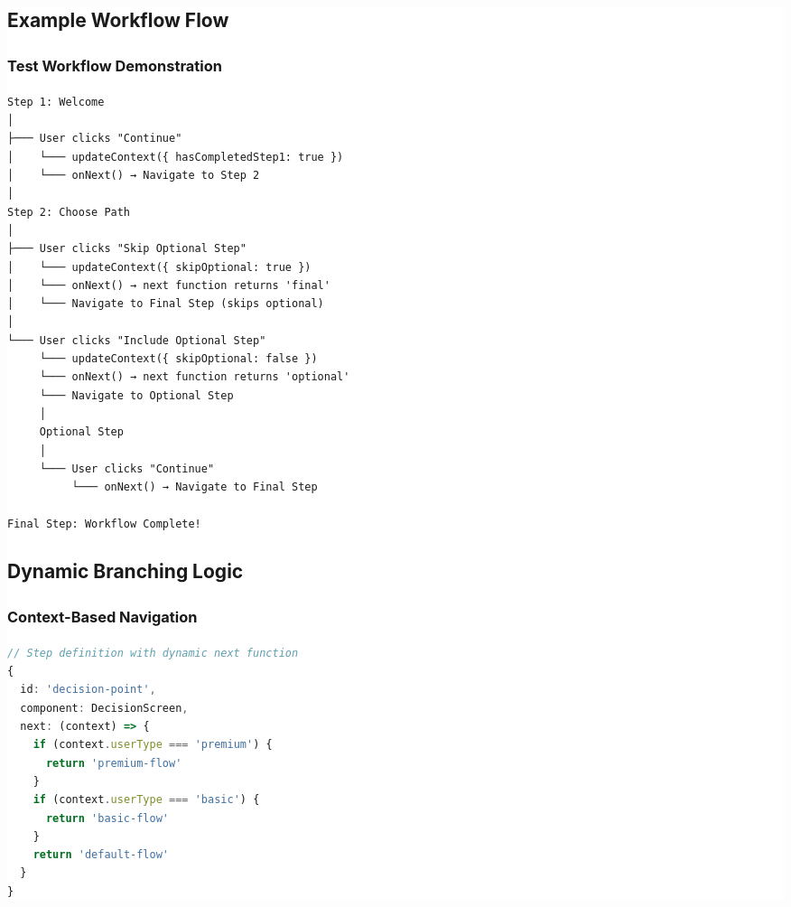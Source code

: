 ## Example Workflow Flow

### Test Workflow Demonstration
```
Step 1: Welcome
│
├─── User clicks "Continue"
│    └─── updateContext({ hasCompletedStep1: true })
│    └─── onNext() → Navigate to Step 2
│
Step 2: Choose Path
│
├─── User clicks "Skip Optional Step"
│    └─── updateContext({ skipOptional: true })
│    └─── onNext() → next function returns 'final'
│    └─── Navigate to Final Step (skips optional)
│
└─── User clicks "Include Optional Step"
     └─── updateContext({ skipOptional: false })
     └─── onNext() → next function returns 'optional'
     └─── Navigate to Optional Step
     │
     Optional Step
     │
     └─── User clicks "Continue"
          └─── onNext() → Navigate to Final Step

Final Step: Workflow Complete!
```

## Dynamic Branching Logic

### Context-Based Navigation
```typescript
// Step definition with dynamic next function
{
  id: 'decision-point',
  component: DecisionScreen,
  next: (context) => {
    if (context.userType === 'premium') {
      return 'premium-flow'
    }
    if (context.userType === 'basic') {
      return 'basic-flow'
    }
    return 'default-flow'
  }
}
```
